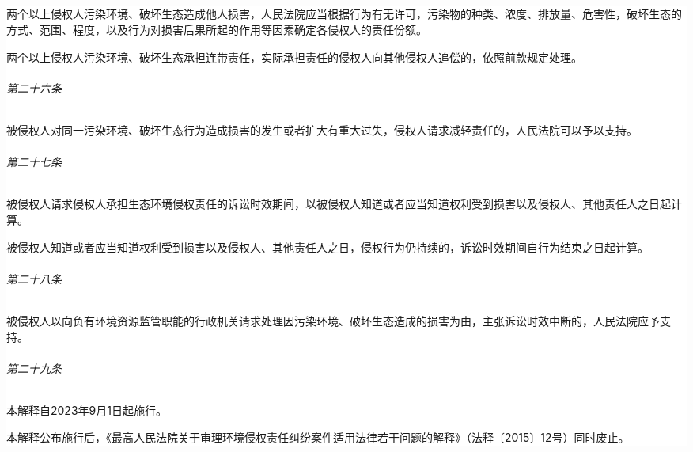 两个以上侵权人污染环境、破坏生态造成他人损害，人民法院应当根据行为有无许可，污染物的种类、浓度、排放量、危害性，破坏生态的方式、范围、程度，以及行为对损害后果所起的作用等因素确定各侵权人的责任份额。

两个以上侵权人污染环境、破坏生态承担连带责任，实际承担责任的侵权人向其他侵权人追偿的，依照前款规定处理。

###### 第二十六条

被侵权人对同一污染环境、破坏生态行为造成损害的发生或者扩大有重大过失，侵权人请求减轻责任的，人民法院可以予以支持。

###### 第二十七条

被侵权人请求侵权人承担生态环境侵权责任的诉讼时效期间，以被侵权人知道或者应当知道权利受到损害以及侵权人、其他责任人之日起计算。

被侵权人知道或者应当知道权利受到损害以及侵权人、其他责任人之日，侵权行为仍持续的，诉讼时效期间自行为结束之日起计算。

###### 第二十八条

被侵权人以向负有环境资源监管职能的行政机关请求处理因污染环境、破坏生态造成的损害为由，主张诉讼时效中断的，人民法院应予支持。

###### 第二十九条

本解释自2023年9月1日起施行。

本解释公布施行后，《最高人民法院关于审理环境侵权责任纠纷案件适用法律若干问题的解释》（法释〔2015〕12号）同时废止。
